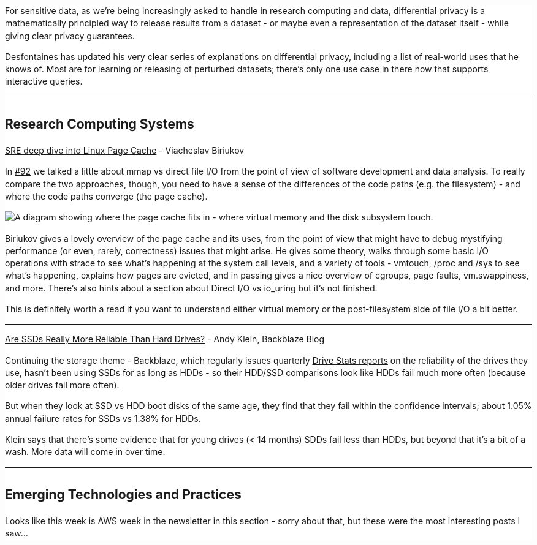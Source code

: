 For sensitive data, as we’re being increasingly asked to handle in research computing and data, differential privacy is a mathematically principled way to release results from a dataset - or maybe even a representation of the dataset itself - while giving clear privacy guarantees.

Desfontaines has updated his very clear series of explanations on differential privacy, including a list of real-world uses that he knows of.  Most are for learning or releasing of perturbed datasets; there’s only one use case in there now that supports interactive queries.

----------

## Research Computing Systems

[SRE deep dive into Linux Page Cache](https://biriukov.dev/docs/page-cache/0-linux-page-cache-for-sre/)  - Viacheslav Biriukov

In [#92](https://www.researchcomputingteams.org/newsletter_issues/0092) we talked a little about mmap vs direct file I/O from the point of view of software development and data analysis.  To really compare the two approaches, though, you need to have a sense of the differences of the code paths (e.g. the filesystem) - and where the code paths converge (the page cache).

![A diagram showing where  the page cache fits in - where virtual memory and the disk subsystem touch.](https://biriukov.dev/docs/page-cache/images/page-cache.png)

Biriukov gives a lovely overview of the page cache and its uses, from the point of view that might have to debug mystifying performance (or even, rarely, correctness) issues that might arise.  He gives some theory, walks through some basic I/O operations with strace to see what’s  happening at the system call levels, and a variety of tools - vmtouch, /proc and /sys to see what’s happening, explains how pages are evicted, and in passing gives a nice overview of cgroups, page faults, vm.swappiness, and more.   There’s also hints about a section about Direct I/O vs io_uring but it’s not finished.

This is definitely worth a read if you want to understand either virtual memory or the post-filesystem side of file I/O a bit better.

----------

[Are SSDs Really More Reliable Than Hard Drives?](https://www.backblaze.com/blog/are-ssds-really-more-reliable-than-hard-drives/) - Andy Klein, Backblaze Blog

Continuing the storage theme - Backblaze, which regularly issues quarterly [Drive Stats reports](https://www.backblaze.com/blog/category/hard-drive-stats/) on the reliability of the drives they use, hasn’t been using SSDs for as long as HDDs - so their HDD/SSD comparisons look like HDDs fail much more often (because older drives fail more often).

But when they look at SSD vs HDD boot disks of the same age, they find that they fail within the confidence intervals; about 1.05% annual failure rates for SSDs vs 1.38% for HDDs.

Klein says that there’s some evidence that for young drives (< 14 months) SDDs fail less than HDDs, but beyond that it’s a bit of a wash.  More data will come in over time.

----------

## Emerging Technologies and Practices

Looks like this week is AWS week in the newsletter in this section - sorry about that, but these were the most interesting posts I saw…
